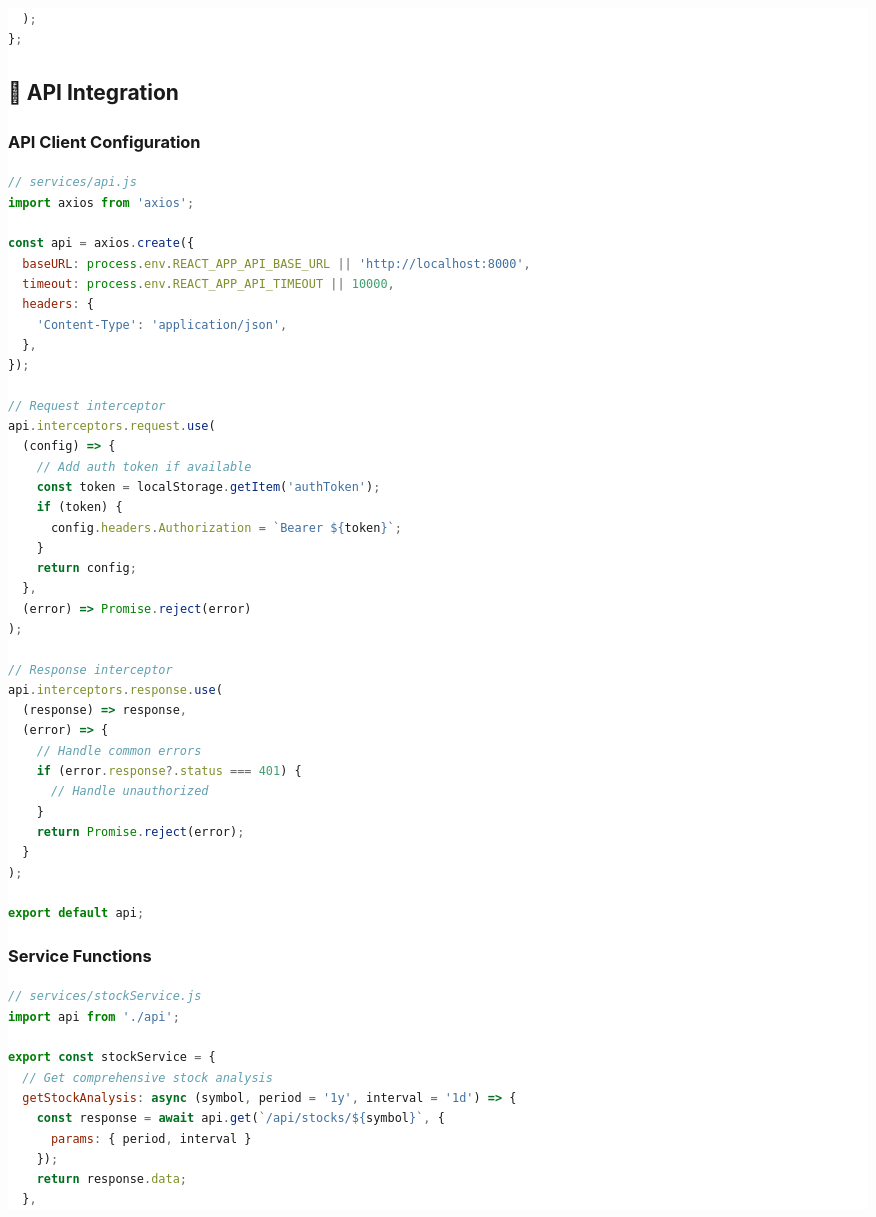 ```javascript
  );
};
```

## 🔌 API Integration

### API Client Configuration

```javascript
// services/api.js
import axios from 'axios';

const api = axios.create({
  baseURL: process.env.REACT_APP_API_BASE_URL || 'http://localhost:8000',
  timeout: process.env.REACT_APP_API_TIMEOUT || 10000,
  headers: {
    'Content-Type': 'application/json',
  },
});

// Request interceptor
api.interceptors.request.use(
  (config) => {
    // Add auth token if available
    const token = localStorage.getItem('authToken');
    if (token) {
      config.headers.Authorization = `Bearer ${token}`;
    }
    return config;
  },
  (error) => Promise.reject(error)
);

// Response interceptor
api.interceptors.response.use(
  (response) => response,
  (error) => {
    // Handle common errors
    if (error.response?.status === 401) {
      // Handle unauthorized
    }
    return Promise.reject(error);
  }
);

export default api;
```

### Service Functions

```javascript
// services/stockService.js
import api from './api';

export const stockService = {
  // Get comprehensive stock analysis
  getStockAnalysis: async (symbol, period = '1y', interval = '1d') => {
    const response = await api.get(`/api/stocks/${symbol}`, {
      params: { period, interval }
    });
    return response.data;
  },

```